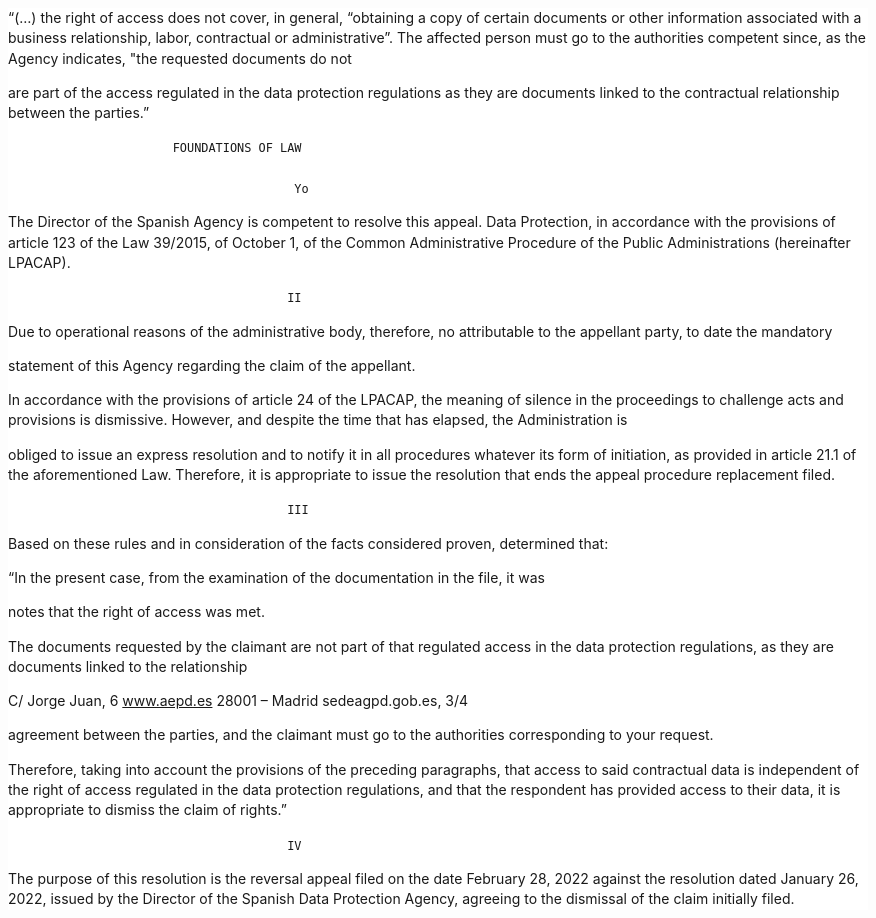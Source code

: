 “(…) the right of access does not cover, in general, “obtaining a copy of
certain documents or other information associated with a business relationship,
labor, contractual or administrative”. The affected person must go to the authorities
competent since, as the Agency indicates, "the requested documents do not

are part of the access regulated in the data protection regulations as they are
documents linked to the contractual relationship between the parties.”

                           FOUNDATIONS OF LAW

                                            Yo

The Director of the Spanish Agency is competent to resolve this appeal.
Data Protection, in accordance with the provisions of article 123 of the Law
39/2015, of October 1, of the Common Administrative Procedure of the
Public Administrations (hereinafter LPACAP).

                                           II

Due to operational reasons of the administrative body, therefore, no
attributable to the appellant party, to date the mandatory

statement of this Agency regarding the claim of the appellant.

In accordance with the provisions of article 24 of the LPACAP, the meaning of silence
in the proceedings to challenge acts and provisions is
dismissive. However, and despite the time that has elapsed, the Administration is

obliged to issue an express resolution and to notify it in all procedures
whatever its form of initiation, as provided in article 21.1 of the aforementioned
Law. Therefore, it is appropriate to issue the resolution that ends the appeal procedure
replacement filed.

                                           III

Based on these rules and in consideration of the facts considered proven,
determined that:

“In the present case, from the examination of the documentation in the file, it was

notes that the right of access was met.

The documents requested by the claimant are not part of that regulated access
in the data protection regulations, as they are documents linked to the relationship

C/ Jorge Juan, 6 www.aepd.es
28001 – Madrid sedeagpd.gob.es, 3/4

agreement between the parties, and the claimant must go to the authorities
corresponding to your request.

Therefore, taking into account the provisions of the preceding paragraphs, that access to
said contractual data is independent of the right of access regulated in the
data protection regulations, and that the respondent has provided access to their
data, it is appropriate to dismiss the claim of rights.”

                                           IV

The purpose of this resolution is the reversal appeal filed on the date
February 28, 2022 against the resolution dated January 26, 2022, issued by
the Director of the Spanish Data Protection Agency, agreeing to the
dismissal of the claim initially filed.

